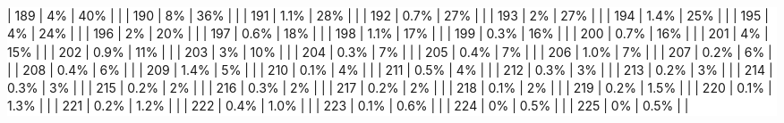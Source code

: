 | 189 | 4% | 40% |  |
| 190 | 8% | 36% |  |
| 191 | 1.1% | 28% |  |
| 192 | 0.7% | 27% |  |
| 193 | 2% | 27% |  |
| 194 | 1.4% | 25% |  |
| 195 | 4% | 24% |  |
| 196 | 2% | 20% |  |
| 197 | 0.6% | 18% |  |
| 198 | 1.1% | 17% |  |
| 199 | 0.3% | 16% |  |
| 200 | 0.7% | 16% |  |
| 201 | 4% | 15% |  |
| 202 | 0.9% | 11% |  |
| 203 | 3% | 10% |  |
| 204 | 0.3% | 7% |  |
| 205 | 0.4% | 7% |  |
| 206 | 1.0% | 7% |  |
| 207 | 0.2% | 6% |  |
| 208 | 0.4% | 6% |  |
| 209 | 1.4% | 5% |  |
| 210 | 0.1% | 4% |  |
| 211 | 0.5% | 4% |  |
| 212 | 0.3% | 3% |  |
| 213 | 0.2% | 3% |  |
| 214 | 0.3% | 3% |  |
| 215 | 0.2% | 2% |  |
| 216 | 0.3% | 2% |  |
| 217 | 0.2% | 2% |  |
| 218 | 0.1% | 2% |  |
| 219 | 0.2% | 1.5% |  |
| 220 | 0.1% | 1.3% |  |
| 221 | 0.2% | 1.2% |  |
| 222 | 0.4% | 1.0% |  |
| 223 | 0.1% | 0.6% |  |
| 224 | 0% | 0.5% |  |
| 225 | 0% | 0.5% |  |